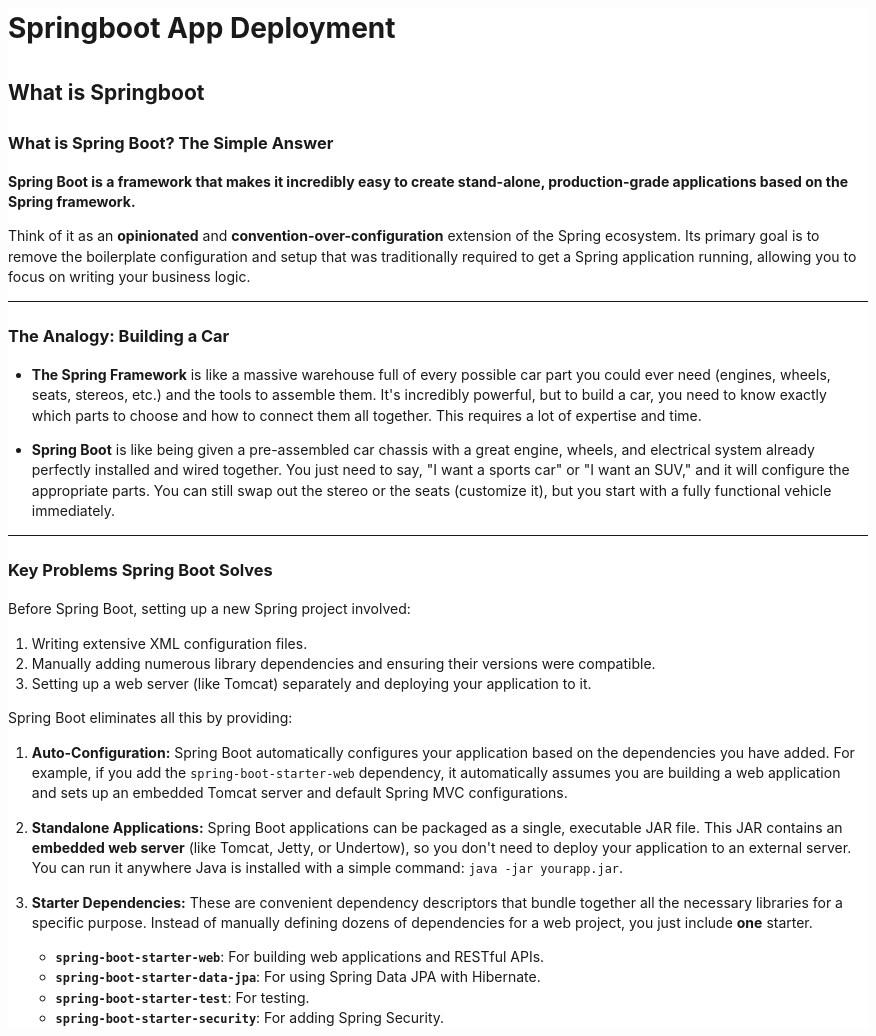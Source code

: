 # Springboot App Deployment

## What is Springboot

### What is Spring Boot? The Simple Answer

**Spring Boot is a framework that makes it incredibly easy to create stand-alone, production-grade applications based on the Spring framework.**

Think of it as an **opinionated** and **convention-over-configuration** extension of the Spring ecosystem. Its primary goal is to remove the boilerplate configuration and setup that was traditionally required to get a Spring application running, allowing you to focus on writing your business logic.

---

### The Analogy: Building a Car

*   **The Spring Framework** is like a massive warehouse full of every possible car part you could ever need (engines, wheels, seats, stereos, etc.) and the tools to assemble them. It's incredibly powerful, but to build a car, you need to know exactly which parts to choose and how to connect them all together. This requires a lot of expertise and time.

*   **Spring Boot** is like being given a pre-assembled car chassis with a great engine, wheels, and electrical system already perfectly installed and wired together. You just need to say, "I want a sports car" or "I want an SUV," and it will configure the appropriate parts. You can still swap out the stereo or the seats (customize it), but you start with a fully functional vehicle immediately.

---

### Key Problems Spring Boot Solves

Before Spring Boot, setting up a new Spring project involved:
1.  Writing extensive XML configuration files.
2.  Manually adding numerous library dependencies and ensuring their versions were compatible.
3.  Setting up a web server (like Tomcat) separately and deploying your application to it.

Spring Boot eliminates all this by providing:

1.  **Auto-Configuration:** Spring Boot automatically configures your application based on the dependencies you have added. For example, if you add the `spring-boot-starter-web` dependency, it automatically assumes you are building a web application and sets up an embedded Tomcat server and default Spring MVC configurations.

2.  **Standalone Applications:** Spring Boot applications can be packaged as a single, executable JAR file. This JAR contains an **embedded web server** (like Tomcat, Jetty, or Undertow), so you don't need to deploy your application to an external server. You can run it anywhere Java is installed with a simple command: `java -jar yourapp.jar`.

3.  **Starter Dependencies:** These are convenient dependency descriptors that bundle together all the necessary libraries for a specific purpose. Instead of manually defining dozens of dependencies for a web project, you just include **one** starter.
    *   **`spring-boot-starter-web`**: For building web applications and RESTful APIs.
    *   **`spring-boot-starter-data-jpa`**: For using Spring Data JPA with Hibernate.
    *   **`spring-boot-starter-test`**: For testing.
    *   **`spring-boot-starter-security`**: For adding Spring Security.
